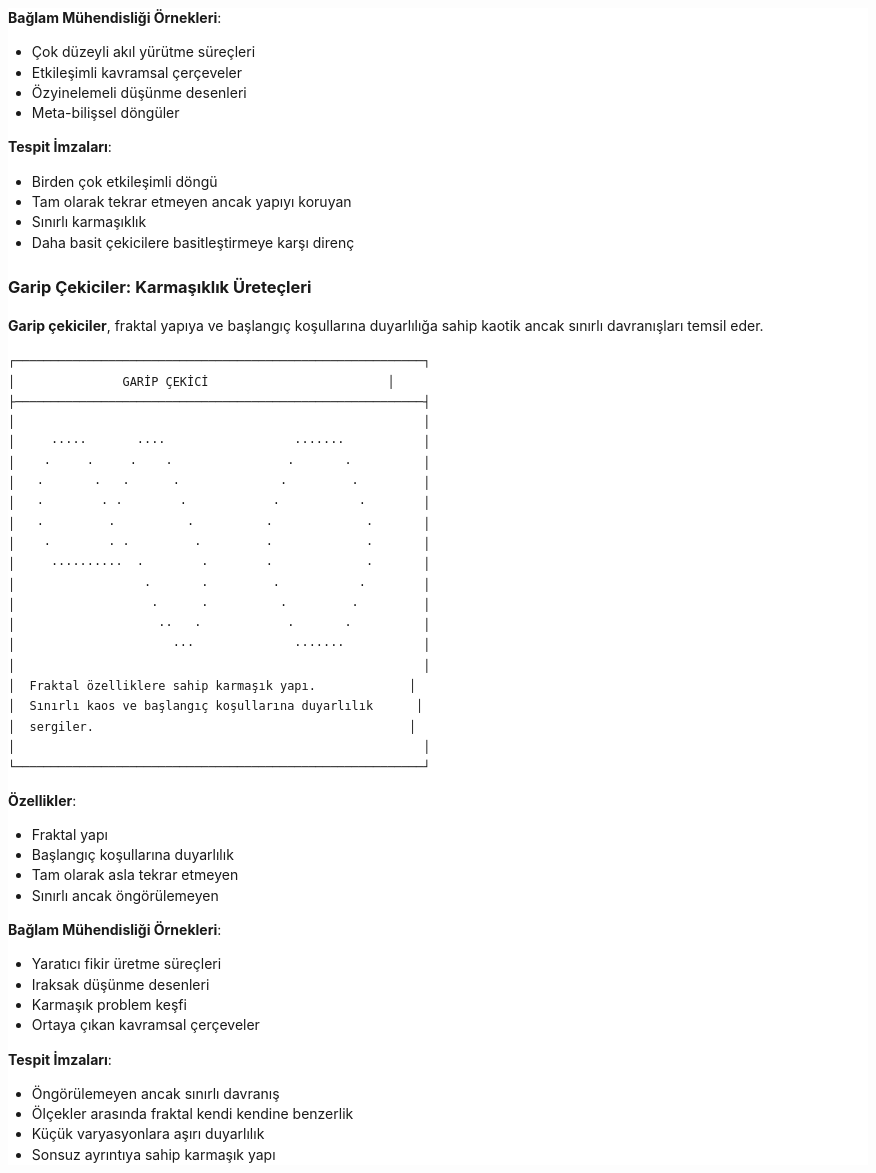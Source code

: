 **Bağlam Mühendisliği Örnekleri**:
- Çok düzeyli akıl yürütme süreçleri
- Etkileşimli kavramsal çerçeveler
- Özyinelemeli düşünme desenleri
- Meta-bilişsel döngüler

**Tespit İmzaları**:
- Birden çok etkileşimli döngü
- Tam olarak tekrar etmeyen ancak yapıyı koruyan
- Sınırlı karmaşıklık
- Daha basit çekicilere basitleştirmeye karşı direnç

### Garip Çekiciler: Karmaşıklık Üreteçleri

**Garip çekiciler**, fraktal yapıya ve başlangıç koşullarına duyarlılığa sahip kaotik ancak sınırlı davranışları temsil eder.

```
┌─────────────────────────────────────────────────────────┐
│               GARİP ÇEKİCİ                         │
├─────────────────────────────────────────────────────────┤
│                                                         │
│     ·····       ····                  ·······           │
│    ·     ·     ·    ·                ·       ·          │
│   ·       ·   ·      ·              ·         ·         │
│   ·        · ·        ·            ·           ·        │
│   ·         ·          ·          ·             ·       │
│    ·        · ·         ·         ·             ·       │
│     ··········  ·        ·        ·             ·       │
│                  ·       ·         ·           ·        │
│                   ·      ·          ·         ·         │
│                    ··   ·            ·       ·          │
│                      ···              ·······           │
│                                                         │
│  Fraktal özelliklere sahip karmaşık yapı.             │
│  Sınırlı kaos ve başlangıç koşullarına duyarlılık      │
│  sergiler.                                            │
│                                                         │
└─────────────────────────────────────────────────────────┘
```

**Özellikler**:
- Fraktal yapı
- Başlangıç koşullarına duyarlılık
- Tam olarak asla tekrar etmeyen
- Sınırlı ancak öngörülemeyen

**Bağlam Mühendisliği Örnekleri**:
- Yaratıcı fikir üretme süreçleri
- Iraksak düşünme desenleri
- Karmaşık problem keşfi
- Ortaya çıkan kavramsal çerçeveler

**Tespit İmzaları**:
- Öngörülemeyen ancak sınırlı davranış
- Ölçekler arasında fraktal kendi kendine benzerlik
- Küçük varyasyonlara aşırı duyarlılık
- Sonsuz ayrıntıya sahip karmaşık yapı
